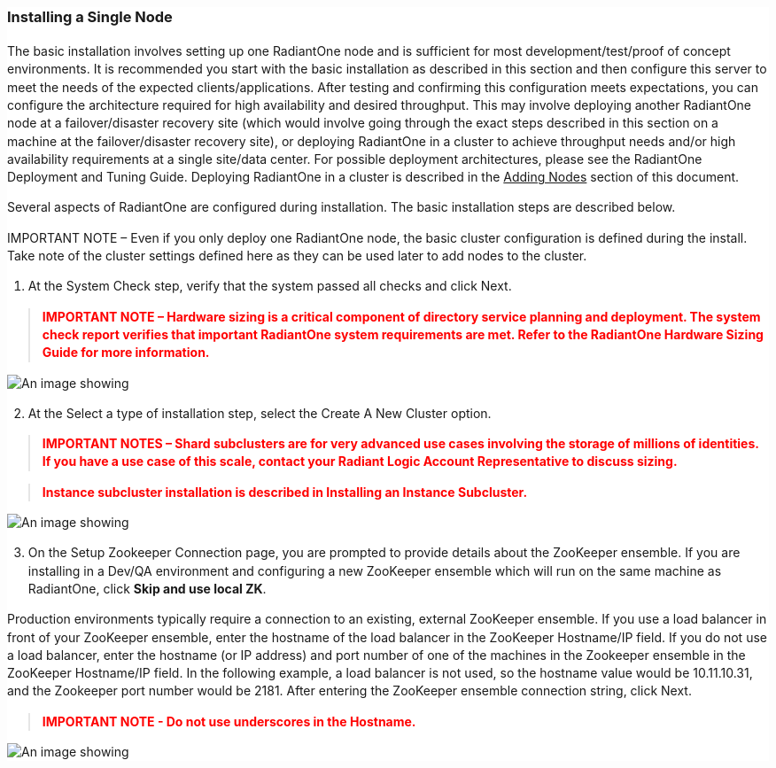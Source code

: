 ### Installing a Single Node

The basic installation involves setting up one RadiantOne node and is sufficient for most development/test/proof of concept environments. It is recommended you start with the basic installation as described in this section and then configure this server to meet the needs of the expected clients/applications. After testing and confirming this configuration meets expectations, you can configure the architecture required for high availability and desired throughput. This may involve deploying another RadiantOne node at a failover/disaster recovery site (which would involve going through the exact steps described in this section on a machine at the failover/disaster recovery site), or deploying RadiantOne in a cluster to achieve throughput needs and/or high availability requirements at a single site/data center. For possible deployment architectures, please see the RadiantOne Deployment and Tuning Guide. Deploying RadiantOne in a cluster is described in the [Adding Nodes](#adding-nodes) section of this document.

Several aspects of RadiantOne are configured during installation. The basic installation steps are described below.

IMPORTANT NOTE – Even if you only deploy one RadiantOne node, the basic cluster configuration is defined during the install. Take note of the cluster settings defined here as they can be used later to add nodes to the cluster.

1. At the System Check step, verify that the system passed all checks and click Next.

><span style="color:red">**IMPORTANT NOTE – Hardware sizing is a critical component of directory service planning and deployment. The system check report verifies that important RadiantOne system requirements are met. Refer to the RadiantOne Hardware Sizing Guide for more information.**

![An image showing ](Media/Image2.1.jpg)

2. At the Select a type of installation step, select the Create A New Cluster option.

><span style="color:red">**IMPORTANT NOTES – Shard subclusters are for very advanced use cases involving the storage of millions of identities. If you have a use case of this scale, contact your Radiant Logic Account Representative to discuss sizing.**

><span style="color:red">**Instance subcluster installation is described in Installing an Instance Subcluster.**

![An image showing ](Media/Image2.2.jpg)

3. On the Setup Zookeeper Connection page, you are prompted to provide details about the ZooKeeper ensemble. If you are installing in a Dev/QA environment and configuring a new ZooKeeper ensemble which will run on the same machine as RadiantOne, click **Skip and use local ZK**.

Production environments typically require a connection to an existing, external ZooKeeper ensemble. If you use a load balancer in front of your ZooKeeper ensemble, enter the hostname of the load balancer in the ZooKeeper Hostname/IP field. If you do not use a load balancer, enter the hostname (or IP address) and port number of one of the machines in the Zookeeper ensemble in the ZooKeeper Hostname/IP field. In the following example, a load balancer is not used, so the hostname value would be 10.11.10.31, and the Zookeeper port number would be 2181. After entering the ZooKeeper ensemble connection string, click Next.

><span style="color:red">**IMPORTANT NOTE - Do not use underscores in the Hostname.**

![An image showing ](Media/Image2.3.jpg)
